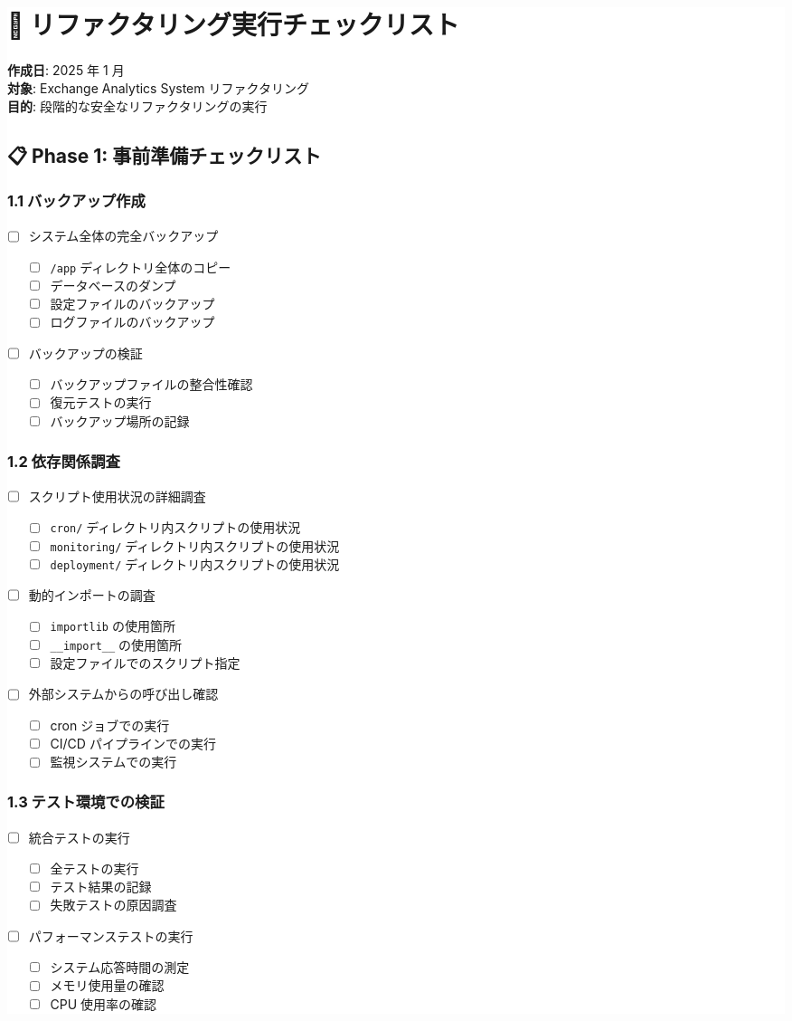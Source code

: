# 🔄 リファクタリング実行チェックリスト

**作成日**: 2025 年 1 月  
**対象**: Exchange Analytics System リファクタリング  
**目的**: 段階的な安全なリファクタリングの実行

## 📋 Phase 1: 事前準備チェックリスト

### 1.1 バックアップ作成

- [ ] システム全体の完全バックアップ

  - [ ] `/app` ディレクトリ全体のコピー
  - [ ] データベースのダンプ
  - [ ] 設定ファイルのバックアップ
  - [ ] ログファイルのバックアップ

- [ ] バックアップの検証
  - [ ] バックアップファイルの整合性確認
  - [ ] 復元テストの実行
  - [ ] バックアップ場所の記録

### 1.2 依存関係調査

- [ ] スクリプト使用状況の詳細調査

  - [ ] `cron/` ディレクトリ内スクリプトの使用状況
  - [ ] `monitoring/` ディレクトリ内スクリプトの使用状況
  - [ ] `deployment/` ディレクトリ内スクリプトの使用状況

- [ ] 動的インポートの調査

  - [ ] `importlib` の使用箇所
  - [ ] `__import__` の使用箇所
  - [ ] 設定ファイルでのスクリプト指定

- [ ] 外部システムからの呼び出し確認
  - [ ] cron ジョブでの実行
  - [ ] CI/CD パイプラインでの実行
  - [ ] 監視システムでの実行

### 1.3 テスト環境での検証

- [ ] 統合テストの実行

  - [ ] 全テストの実行
  - [ ] テスト結果の記録
  - [ ] 失敗テストの原因調査

- [ ] パフォーマンステストの実行
  - [ ] システム応答時間の測定
  - [ ] メモリ使用量の確認
  - [ ] CPU 使用率の確認
